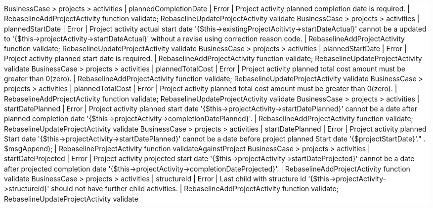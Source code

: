 BusinessCase > projects > activities                               |  plannedCompletionDate                  |  Error             |  Project activity planned completion date is required.                                                                                                                                                                                                                                                                                                                                                       |  RebaselineAddProjectActivity function validate; RebaselineUpdateProjectActivity validate
BusinessCase > projects > activities                               |  plannedStartDate                       |  Error             |  Project activity actual start date '{$this->existingProjectAcitivty->startDateActual}' cannot be a updated to '{$this->projectActivity->startDateActual}' without a revise using correction reason code.                                                                                                                                                                                                    |  RebaselineAddProjectActivity function validate; RebaselineUpdateProjectActivity validate
BusinessCase > projects > activities                               |  plannedStartDate                       |  Error             |  Project activity planned start date is required.                                                                                                                                                                                                                                                                                                                                                            |  RebaselineAddProjectActivity function validate; RebaselineUpdateProjectActivity validate
BusinessCase > projects > activities                               |  plannedTotalCost                       |  Error             |  Project activity planned total cost amount must be greater than 0(zero).                                                                                                                                                                                                                                                                                                                                    |  RebaselineAddProjectActivity function validate; RebaselineUpdateProjectActivity validate
BusinessCase > projects > activities                               |  plannedTotalCost                       |  Error             |  Project activity planned total cost amount must be greater than 0(zero).                                                                                                                                                                                                                                                                                                                                    |  RebaselineAddProjectActivity function validate; RebaselineUpdateProjectActivity validate
BusinessCase > projects > activities                               |  startDatePlanned                       |  Error             |  Project activity planned start date '{$this->projectActivity->startDatePlanned}' cannot be a date after planned completion date '{$this->projectActivity->completionDatePlanned}'.                                                                                                                                                                                                                          |  RebaselineAddProjectActivity function validate; RebaselineUpdateProjectActivity validate
BusinessCase > projects > activities                               |  startDatePlanned                       |  Error             |  Project activity planned Start date '{$this->projectActivity->startDatePlanned}' cannot be a date before project planned Start date '{$projectStartDate}'." . $msgAppend);                                                                                                                                                                                                                                  |  RebaselineProjectActivity function validateAgainstProject
BusinessCase > projects > activities                               |  startDateProjected                     |  Error             |  Project activity projected start date '{$this->projectActivity->startDateProjected}' cannot be a date after projected completion date '{$this->projectActivity->completionDateProjected}'.                                                                                                                                                                                                                  |  RebaselineAddProjectActivity function validate
BusinessCase > projects > activities                               |  structureId                            |  Error             |  Last child with structure id '{$this->projectActivity->structureId}' should not have further child activities.                                                                                                                                                                                                                                                                                              |  RebaselineAddProjectActivity function validate; RebaselineUpdateProjectActivity validate